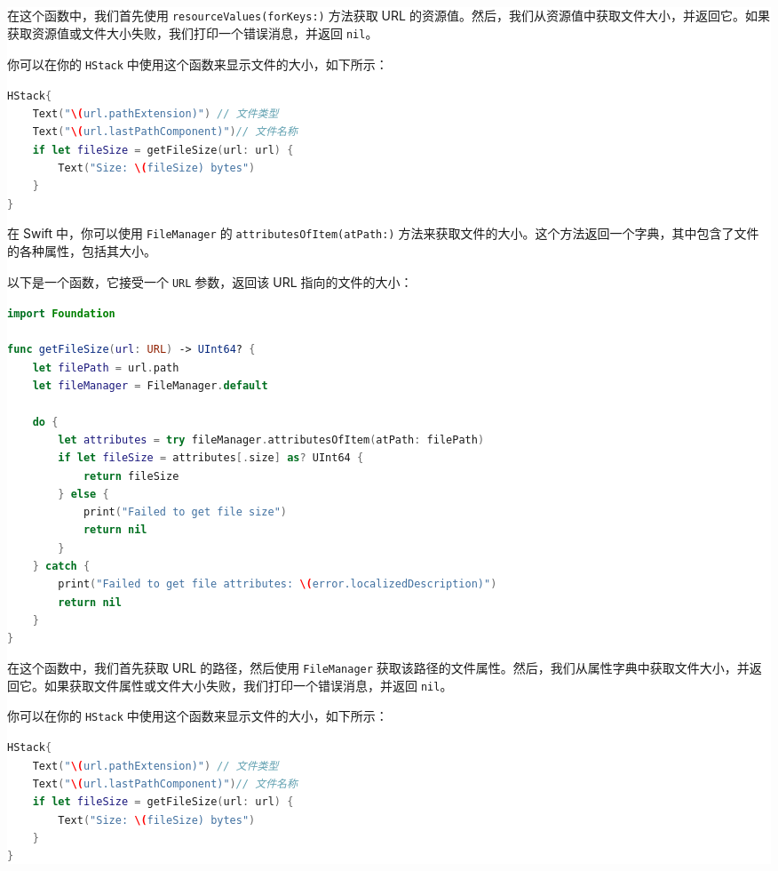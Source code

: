 在这个函数中，我们首先使用 `resourceValues(forKeys:)` 方法获取 URL 的资源值。然后，我们从资源值中获取文件大小，并返回它。如果获取资源值或文件大小失败，我们打印一个错误消息，并返回 `nil`。

你可以在你的 `HStack` 中使用这个函数来显示文件的大小，如下所示：

```swift
HStack{
    Text("\(url.pathExtension)") // 文件类型
    Text("\(url.lastPathComponent)")// 文件名称
    if let fileSize = getFileSize(url: url) {
        Text("Size: \(fileSize) bytes")
    }
}
```

在 Swift 中，你可以使用 `FileManager` 的 `attributesOfItem(atPath:)` 方法来获取文件的大小。这个方法返回一个字典，其中包含了文件的各种属性，包括其大小。

以下是一个函数，它接受一个 `URL` 参数，返回该 URL 指向的文件的大小：

```swift
import Foundation

func getFileSize(url: URL) -> UInt64? {
    let filePath = url.path
    let fileManager = FileManager.default

    do {
        let attributes = try fileManager.attributesOfItem(atPath: filePath)
        if let fileSize = attributes[.size] as? UInt64 {
            return fileSize
        } else {
            print("Failed to get file size")
            return nil
        }
    } catch {
        print("Failed to get file attributes: \(error.localizedDescription)")
        return nil
    }
}
```

在这个函数中，我们首先获取 URL 的路径，然后使用 `FileManager` 获取该路径的文件属性。然后，我们从属性字典中获取文件大小，并返回它。如果获取文件属性或文件大小失败，我们打印一个错误消息，并返回 `nil`。

你可以在你的 `HStack` 中使用这个函数来显示文件的大小，如下所示：

```swift
HStack{
    Text("\(url.pathExtension)") // 文件类型
    Text("\(url.lastPathComponent)")// 文件名称
    if let fileSize = getFileSize(url: url) {
        Text("Size: \(fileSize) bytes")
    }
}
```
